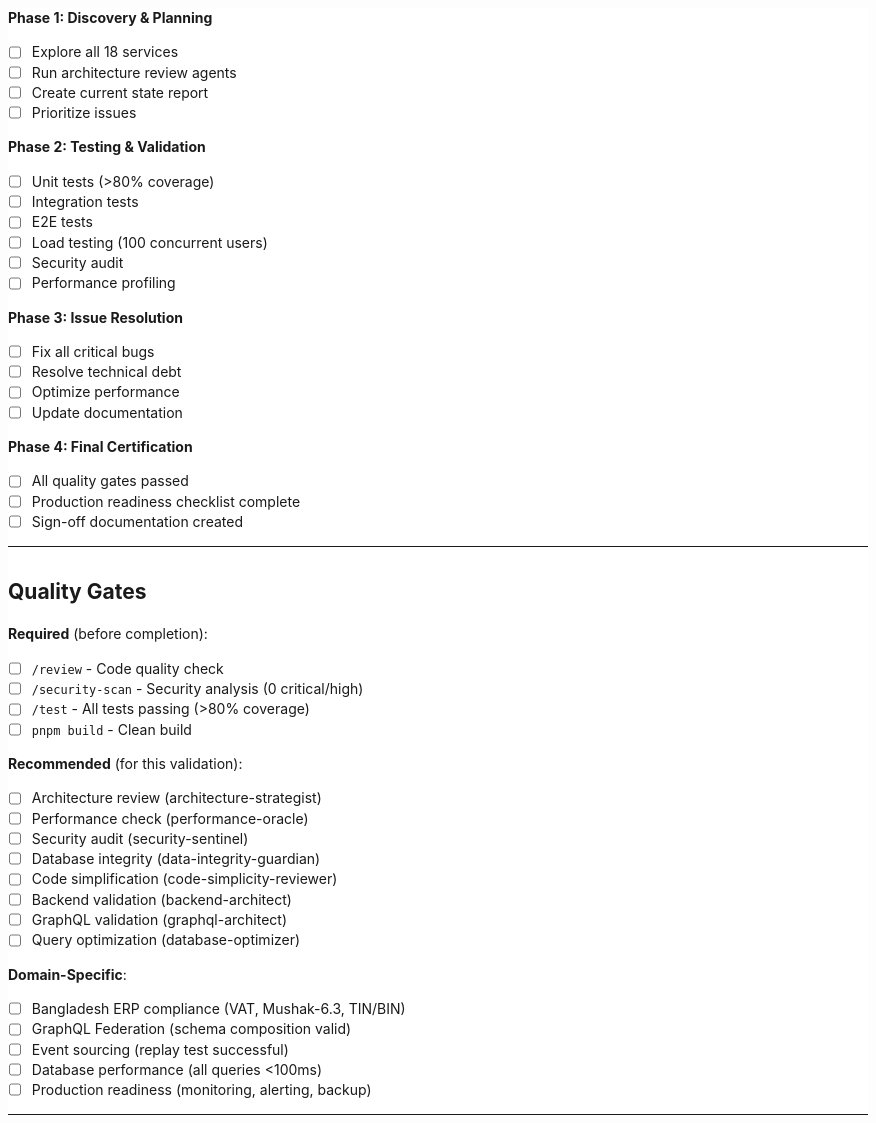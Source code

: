 

**Phase 1: Discovery & Planning**
- [ ] Explore all 18 services
- [ ] Run architecture review agents
- [ ] Create current state report
- [ ] Prioritize issues

**Phase 2: Testing & Validation**
- [ ] Unit tests (>80% coverage)
- [ ] Integration tests
- [ ] E2E tests
- [ ] Load testing (100 concurrent users)
- [ ] Security audit
- [ ] Performance profiling

**Phase 3: Issue Resolution**
- [ ] Fix all critical bugs
- [ ] Resolve technical debt
- [ ] Optimize performance
- [ ] Update documentation

**Phase 4: Final Certification**
- [ ] All quality gates passed
- [ ] Production readiness checklist complete
- [ ] Sign-off documentation created

---

## Quality Gates

**Required** (before completion):
- [ ] `/review` - Code quality check
- [ ] `/security-scan` - Security analysis (0 critical/high)
- [ ] `/test` - All tests passing (>80% coverage)
- [ ] `pnpm build` - Clean build

**Recommended** (for this validation):
- [ ] Architecture review (architecture-strategist)
- [ ] Performance check (performance-oracle)
- [ ] Security audit (security-sentinel)
- [ ] Database integrity (data-integrity-guardian)
- [ ] Code simplification (code-simplicity-reviewer)
- [ ] Backend validation (backend-architect)
- [ ] GraphQL validation (graphql-architect)
- [ ] Query optimization (database-optimizer)

**Domain-Specific**:
- [ ] Bangladesh ERP compliance (VAT, Mushak-6.3, TIN/BIN)
- [ ] GraphQL Federation (schema composition valid)
- [ ] Event sourcing (replay test successful)
- [ ] Database performance (all queries <100ms)
- [ ] Production readiness (monitoring, alerting, backup)

---
